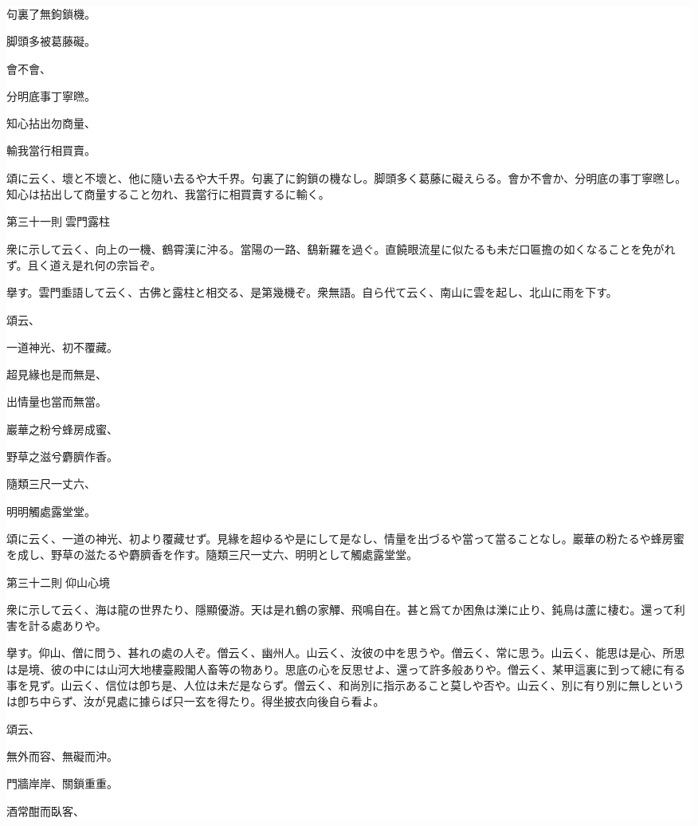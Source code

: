 句裏了無鉤鎖機。  

脚頭多被葛藤礙。  

會不會、  

分明底事丁寧㬠。  

知心拈出勿商量、  

輸我當行相買賣。  

  

 頌に云く、壞と不壞と、他に隨い去るや大千界。句裏了に鉤鎖の機なし。脚頭多く葛藤に礙えらる。會か不會か、分明底の事丁寧㬠し。知心は拈出して商量すること勿れ、我當行に相買賣するに輸く。  

  

第三十一則 雲門露柱  

 衆に示して云く、向上の一機、鶴霄漢に沖る。當陽の一路、鷂新羅を過ぐ。直饒眼流星に似たるも未だ口匾擔の如くなることを免がれず。且く道え是れ何の宗旨ぞ。  

  

 擧す。雲門埀語して云く、古佛と露柱と相交る、是第幾機ぞ。衆無語。自ら代て云く、南山に雲を起し、北山に雨を下す。  

  

 頌云、  

一道神光、初不覆藏。  

超見緣也是而無是、  

出情量也當而無當。  

巖華之粉兮蜂房成蜜、  

野草之滋兮麝臍作香。  

隨類三尺一丈六、  

明明觸處露堂堂。  

  

 頌に云く、一道の神光、初より覆藏せず。見緣を超ゆるや是にして是なし、情量を出づるや當って當ることなし。巖華の粉たるや蜂房蜜を成し、野草の滋たるや麝臍香を作す。隨類三尺一丈六、明明として觸處露堂堂。  

  

第三十二則 仰山心境  

 衆に示して云く、海は龍の世界たり、隱顯優游。天は是れ鶴の家觶、飛鳴自在。甚と爲てか困魚は濼に止り、鈍鳥は蘆に棲む。還って利害を計る處ありや。  

  

 擧す。仰山、僧に問う、甚れの處の人ぞ。僧云く、幽州人。山云く、汝彼の中を思うや。僧云く、常に思う。山云く、能思は是心、所思は是境、彼の中には山河大地樓臺殿閣人畜等の物あり。思底の心を反思せよ、還って許多般ありや。僧云く、某甲這裏に到って總に有る事を見ず。山云く、信位は卽ち是、人位は未だ是ならず。僧云く、和尚別に指示あること莫しや否や。山云く、別に有り別に無しというは卽ち中らず、汝が見處に據らば只一玄を得たり。得坐披衣向後自ら看よ。  

  

頌云、  

無外而容、無礙而沖。  

門牆岸岸、關鎖重重。  

酒常酣而臥客、  
